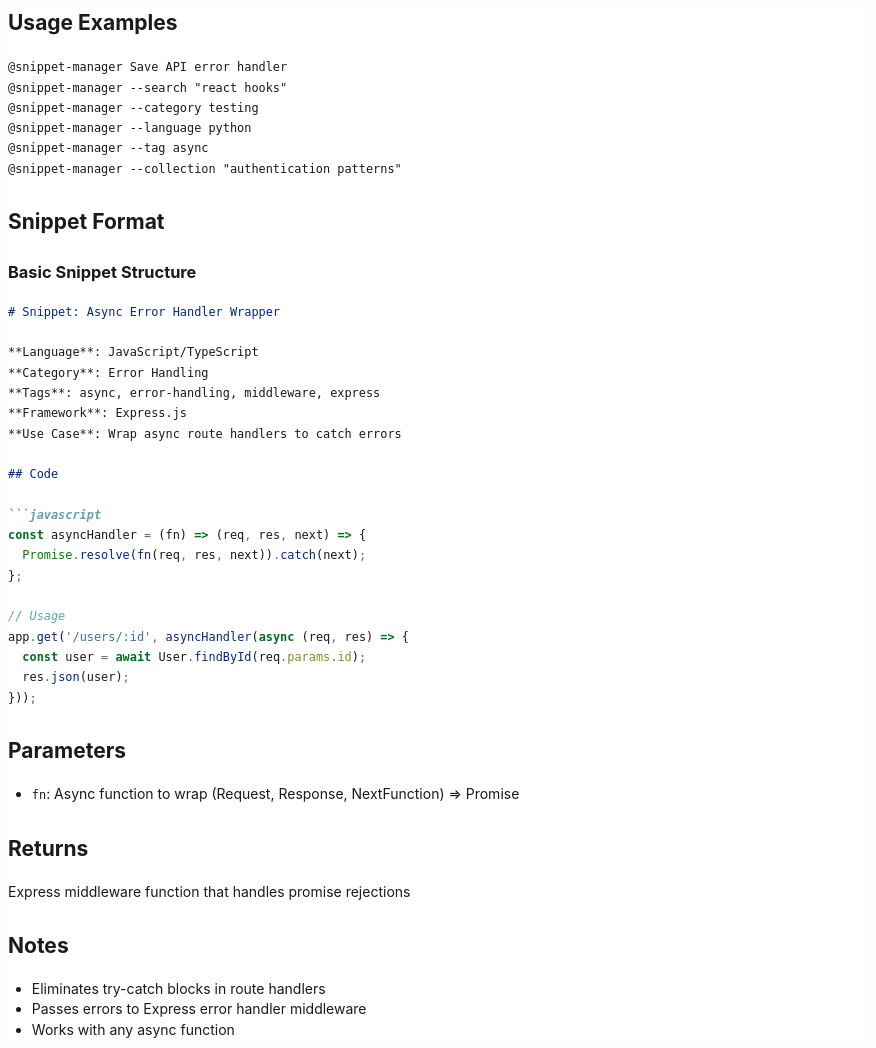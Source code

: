 ## Usage Examples

```
@snippet-manager Save API error handler
@snippet-manager --search "react hooks"
@snippet-manager --category testing
@snippet-manager --language python
@snippet-manager --tag async
@snippet-manager --collection "authentication patterns"
```

## Snippet Format

### Basic Snippet Structure

```markdown
# Snippet: Async Error Handler Wrapper

**Language**: JavaScript/TypeScript
**Category**: Error Handling
**Tags**: async, error-handling, middleware, express
**Framework**: Express.js
**Use Case**: Wrap async route handlers to catch errors

## Code

```javascript
const asyncHandler = (fn) => (req, res, next) => {
  Promise.resolve(fn(req, res, next)).catch(next);
};

// Usage
app.get('/users/:id', asyncHandler(async (req, res) => {
  const user = await User.findById(req.params.id);
  res.json(user);
}));
```

## Parameters
- `fn`: Async function to wrap (Request, Response, NextFunction) => Promise<void>

## Returns
Express middleware function that handles promise rejections

## Notes
- Eliminates try-catch blocks in route handlers
- Passes errors to Express error handler middleware
- Works with any async function

